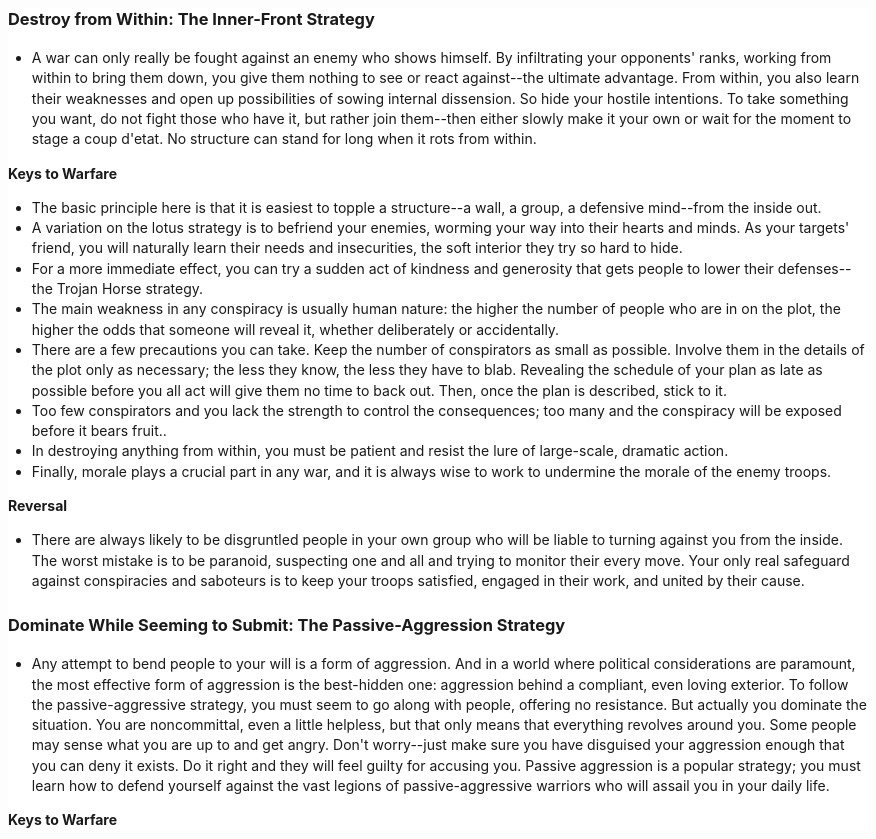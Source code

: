 ### **Destroy from Within**: The Inner-Front Strategy

*   A war can only really be fought against an enemy who shows himself. By infiltrating your opponents' ranks, working from within to bring them down, you give them nothing to see or react against--the ultimate advantage. From within, you also learn their weaknesses and open up possibilities of sowing internal dissension. So hide your hostile intentions. To take something you want, do not fight those who have it, but rather join them--then either slowly make it your own or wait for the moment to stage a coup d'etat. No structure can stand for long when it rots from within.

**Keys to Warfare**

*   The basic principle here is that it is easiest to topple a structure--a wall, a group, a defensive mind--from the inside out.
*   A variation on the lotus strategy is to befriend your enemies, worming your way into their hearts and minds. As your targets' friend, you will naturally learn their needs and insecurities, the soft interior they try so hard to hide.
*   For a more immediate effect, you can try a sudden act of kindness and generosity that gets people to lower their defenses--the Trojan Horse strategy.
*   The main weakness in any conspiracy is usually human nature: the higher the number of people who are in on the plot, the higher the odds that someone will reveal it, whether deliberately or accidentally.
*   There are a few precautions you can take. Keep the number of conspirators as small as possible. Involve them in the details of the plot only as necessary; the less they know, the less they have to blab. Revealing the schedule of your plan as late as possible before you all act will give them no time to back out. Then, once the plan is described, stick to it.
*   Too few conspirators and you lack the strength to control the consequences; too many and the conspiracy will be exposed before it bears fruit..
*   In destroying anything from within, you must be patient and resist the lure of large-scale, dramatic action.
*   Finally, morale plays a crucial part in any war, and it is always wise to work to undermine the morale of the enemy troops.

**Reversal**

*   There are always likely to be disgruntled people in your own group who will be liable to turning against you from the inside. The worst mistake is to be paranoid, suspecting one and all and trying to monitor their every move. Your only real safeguard against conspiracies and saboteurs is to keep your troops satisfied, engaged in their work, and united by their cause.

### **Dominate While Seeming to Submit:** The Passive-Aggression Strategy

*   Any attempt to bend people to your will is a form of aggression. And in a world where political considerations are paramount, the most effective form of aggression is the best-hidden one: aggression behind a compliant, even loving exterior. To follow the passive-aggressive strategy, you must seem to go along with people, offering no resistance. But actually you dominate the situation. You are noncommittal, even a little helpless, but that only means that everything revolves around you. Some people may sense what you are up to and get angry. Don't worry--just make sure you have disguised your aggression enough that you can deny it exists. Do it right and they will feel guilty for accusing you. Passive aggression is a popular strategy; you must learn how to defend yourself against the vast legions of passive-aggressive warriors who will assail you in your daily life.

**Keys to Warfare**
